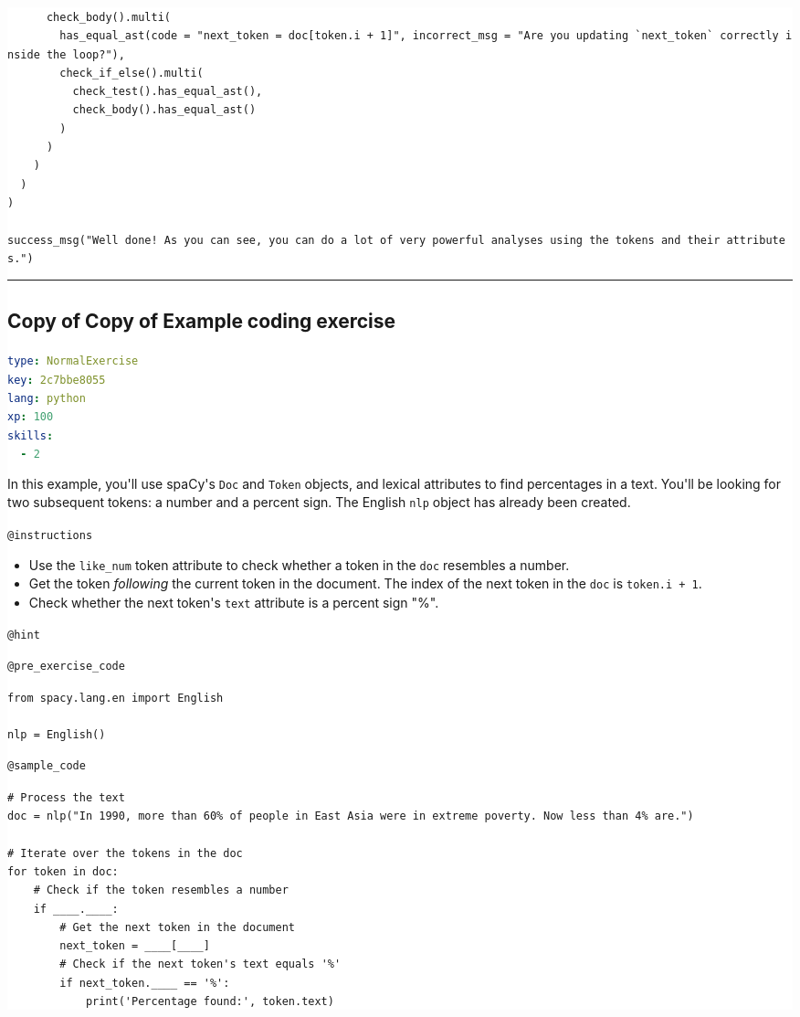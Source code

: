 ```{python}
      check_body().multi(
        has_equal_ast(code = "next_token = doc[token.i + 1]", incorrect_msg = "Are you updating `next_token` correctly inside the loop?"),
        check_if_else().multi(
          check_test().has_equal_ast(),
          check_body().has_equal_ast()
        )
      )
    )
  )
)

success_msg("Well done! As you can see, you can do a lot of very powerful analyses using the tokens and their attributes.")
```

---

## Copy of Copy of Example coding exercise

```yaml
type: NormalExercise
key: 2c7bbe8055
lang: python
xp: 100
skills:
  - 2
```

In this example, you'll use spaCy's `Doc` and `Token` objects, and lexical attributes to find percentages in a text. You'll be looking for two subsequent tokens: a number and a percent sign. The English `nlp` object has already been created.

`@instructions`
* Use the `like_num` token attribute to check whether a token in the `doc` resembles a number.
* Get the token *following* the current token in the document. The index of the next token in the `doc` is `token.i + 1`.
* Check whether the next token's `text` attribute is a percent sign "%".

`@hint`


`@pre_exercise_code`
```{python}
from spacy.lang.en import English

nlp = English()
```

`@sample_code`
```{python}
# Process the text
doc = nlp("In 1990, more than 60% of people in East Asia were in extreme poverty. Now less than 4% are.")

# Iterate over the tokens in the doc
for token in doc:
    # Check if the token resembles a number
    if ____.____:
        # Get the next token in the document
        next_token = ____[____]
        # Check if the next token's text equals '%'
        if next_token.____ == '%':
            print('Percentage found:', token.text)
```
